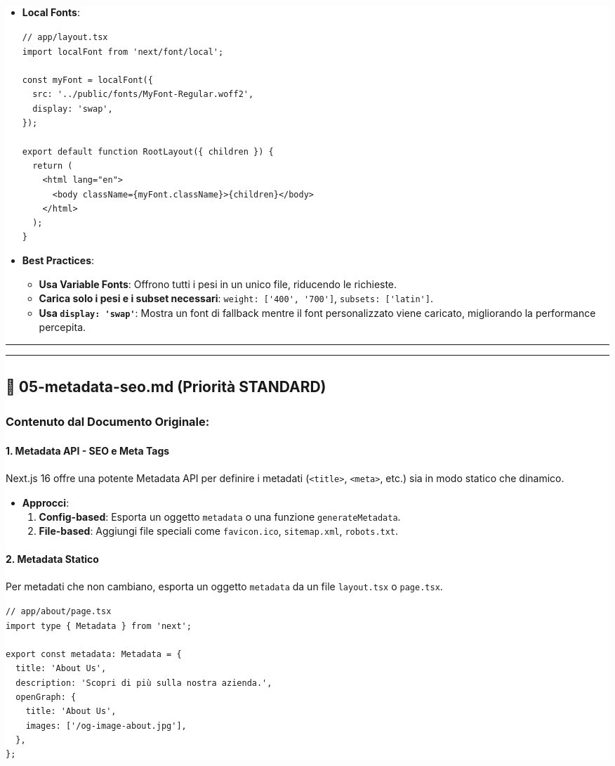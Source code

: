 *   **Local Fonts**:

    ```tsx
    // app/layout.tsx
    import localFont from 'next/font/local';

    const myFont = localFont({
      src: '../public/fonts/MyFont-Regular.woff2',
      display: 'swap',
    });

    export default function RootLayout({ children }) {
      return (
        <html lang="en">
          <body className={myFont.className}>{children}</body>
        </html>
      );
    }
    ```

*   **Best Practices**:
    *   **Usa Variable Fonts**: Offrono tutti i pesi in un unico file, riducendo le richieste.
    *   **Carica solo i pesi e i subset necessari**: `weight: ['400', '700']`, `subsets: ['latin']`.
    *   **Usa `display: 'swap'`**: Mostra un font di fallback mentre il font personalizzato viene caricato, migliorando la performance percepita.

---
---

## 📁 05-metadata-seo.md (Priorità STANDARD)

### Contenuto dal Documento Originale:

#### 1. Metadata API - SEO e Meta Tags
Next.js 16 offre una potente Metadata API per definire i metadati (`<title>`, `<meta>`, etc.) sia in modo statico che dinamico.

*   **Approcci**:
    1.  **Config-based**: Esporta un oggetto `metadata` o una funzione `generateMetadata`.
    2.  **File-based**: Aggiungi file speciali come `favicon.ico`, `sitemap.xml`, `robots.txt`.

#### 2. Metadata Statico
Per metadati che non cambiano, esporta un oggetto `metadata` da un file `layout.tsx` o `page.tsx`.

```tsx
// app/about/page.tsx
import type { Metadata } from 'next';

export const metadata: Metadata = {
  title: 'About Us',
  description: 'Scopri di più sulla nostra azienda.',
  openGraph: {
    title: 'About Us',
    images: ['/og-image-about.jpg'],
  },
};
```
